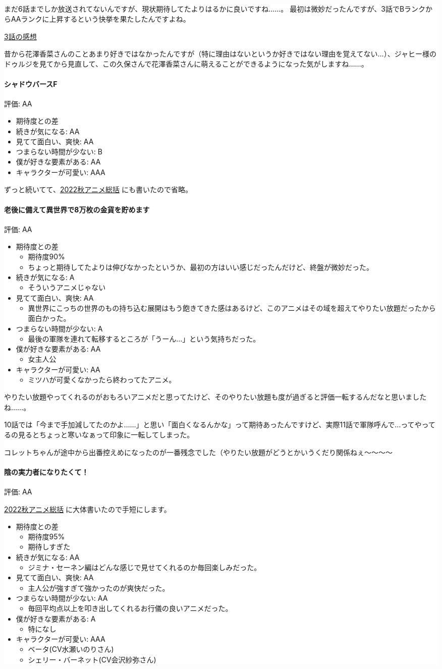 まだ6話までしか放送されてないんですが、現状期待してたよりはるかに良いですね……。
最初は微妙だったんですが、3話でBランクからAAランクに上昇するという快挙を果たしたんですよね。

[3話の感想](http://www.ukitouchtypist.org/2023/01/29/post-1838/)

昔から花澤香菜さんのことあまり好きではなかったんですが（特に理由はないというか好きではない理由を覚えてない…）、ジャヒー様のドゥルジを見てから見直して、この久保さんで花澤香菜さんに萌えることができるようになった気がしますね……。
#### シャドウバースF
評価: AA

- 期待度との差
- 続きが気になる: AA
- 見てて面白い、爽快: AA
- つまらない時間が少ない: B
- 僕が好きな要素がある: AA
- キャラクターが可愛い: AAA

ずっと続いてて、[2022秋アニメ総括](http://www.ukitouchtypist.org/2023/01/02/post-1780/) にも書いたので省略。
#### 老後に備えて異世界で8万枚の金貨を貯めます
評価: AA

- 期待度との差
    - 期待度90%
    - ちょっと期待してたよりは伸びなかったというか、最初の方はいい感じだったんだけど、終盤が微妙だった。
- 続きが気になる: A
    - そういうアニメじゃない
- 見てて面白い、爽快: AA
    - 異世界にこっちの世界のもの持ち込む展開はもう飽きてきた感はあるけど、このアニメはその域を超えてやりたい放題だったから面白かった。
- つまらない時間が少ない: A
    - 最後の軍隊を連れて転移するところが「うーん…」という気持ちだった。
- 僕が好きな要素がある: AA
    - 女主人公
- キャラクターが可愛い: AA
    - ミツハが可愛くなかったら終わってたアニメ。

やりたい放題やってくれるのがおもろいアニメだと思ってたけど、そのやりたい放題も度が過ぎると評価一転するんだなと思いましたね……。

10話では「今まで手加減してたのかよ……」と思い「面白くなるんかな」って期待あったんですけど、実際11話で軍隊呼んで…ってやってるの見るとちょっと寒いなぁって印象に一転してしまった。

コレットちゃんが途中から出番控えめになったのが一番残念でした（やりたい放題がどうとかいうくだり関係ねぇ～～～～
#### 陰の実力者になりたくて！
評価: AA

[2022秋アニメ総括](http://www.ukitouchtypist.org/2023/01/02/post-1780/) に大体書いたので手短にします。

- 期待度との差
    - 期待度95%
    - 期待しすぎた
- 続きが気になる: AA
    - ジミナ・セーネン編はどんな感じで見せてくれるのか毎回楽しみだった。
- 見てて面白い、爽快: AA
    - 主人公が強すぎて強かったのが爽快だった。
- つまらない時間が少ない: AA
    - 毎回平均点以上を叩き出してくれるお行儀の良いアニメだった。
- 僕が好きな要素がある: A
    - 特になし
- キャラクターが可愛い: AAA
    - ベータ(CV水瀬いのりさん)
    - シェリー・バーネット(CV会沢紗弥さん)

